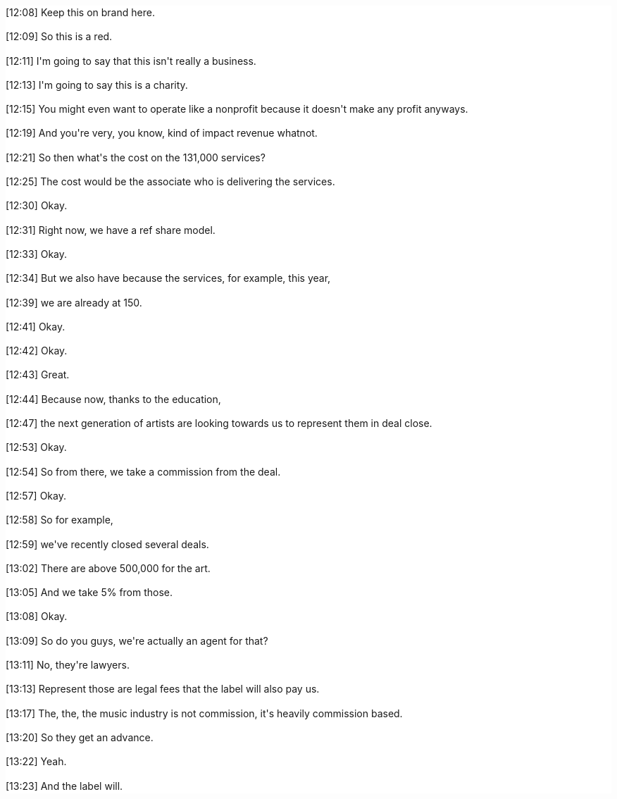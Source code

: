 [12:08] Keep this on brand here.

[12:09] So this is a red.

[12:11] I'm going to say that this isn't really a business.

[12:13] I'm going to say this is a charity.

[12:15] You might even want to operate like a nonprofit because it doesn't make any profit anyways.

[12:19] And you're very, you know, kind of impact revenue whatnot.

[12:21] So then what's the cost on the 131,000 services?

[12:25] The cost would be the associate who is delivering the services.

[12:30] Okay.

[12:31] Right now, we have a ref share model.

[12:33] Okay.

[12:34] But we also have because the services, for example, this year,

[12:39] we are already at 150.

[12:41] Okay.

[12:42] Okay.

[12:43] Great.

[12:44] Because now, thanks to the education,

[12:47] the next generation of artists are looking towards us to represent them in deal close.

[12:53] Okay.

[12:54] So from there, we take a commission from the deal.

[12:57] Okay.

[12:58] So for example,

[12:59] we've recently closed several deals.

[13:02] There are above 500,000 for the art.

[13:05] And we take 5% from those.

[13:08] Okay.

[13:09] So do you guys, we're actually an agent for that?

[13:11] No, they're lawyers.

[13:13] Represent those are legal fees that the label will also pay us.

[13:17] The, the, the music industry is not commission, it's heavily commission based.

[13:20] So they get an advance.

[13:22] Yeah.

[13:23] And the label will.
